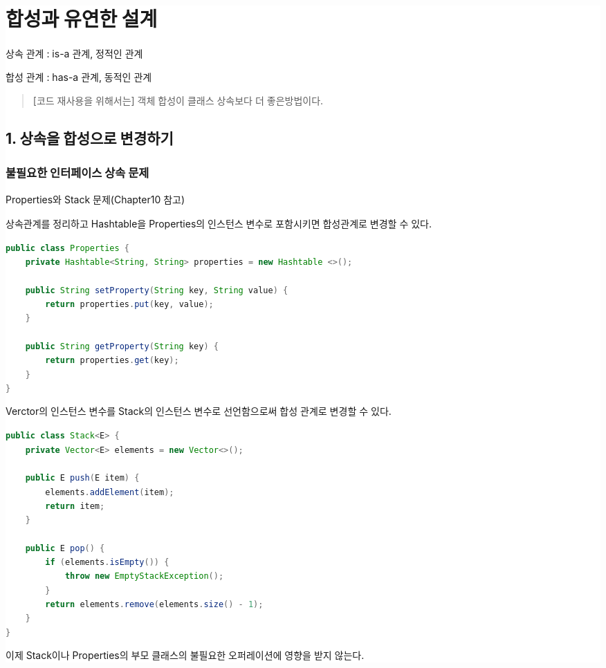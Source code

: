 # 합성과 유연한 설계



상속 관계 : is-a 관계, 정적인 관계

합성 관계 : has-a 관계, 동적인 관계

> [코드 재사용을 위해서는] 객체 합성이 클래스 상속보다 더 좋은방법이다.



## 1. 상속을 합성으로 변경하기

### 불필요한 인터페이스 상속 문제

Properties와 Stack 문제(Chapter10 참고)

상속관계를 정리하고 Hashtable을 Properties의 인스턴스 변수로 포함시키면 합성관계로 변경할 수 있다.

```java
public class Properties {
    private Hashtable<String, String> properties = new Hashtable <>();

    public String setProperty(String key, String value) {
        return properties.put(key, value);
    }

    public String getProperty(String key) {
        return properties.get(key);
    }
}
```

Verctor의 인스턴스 변수를 Stack의 인스턴스 변수로 선언함으로써 합성 관계로 변경할 수 있다.

```Java
public class Stack<E> {
    private Vector<E> elements = new Vector<>();

    public E push(E item) {
        elements.addElement(item);
        return item;
    }

    public E pop() {
        if (elements.isEmpty()) {
            throw new EmptyStackException();
        }
        return elements.remove(elements.size() - 1);
    }
}
```

이제 Stack이나 Properties의 부모 클래스의 불필요한 오퍼레이션에 영향을 받지 않는다.

